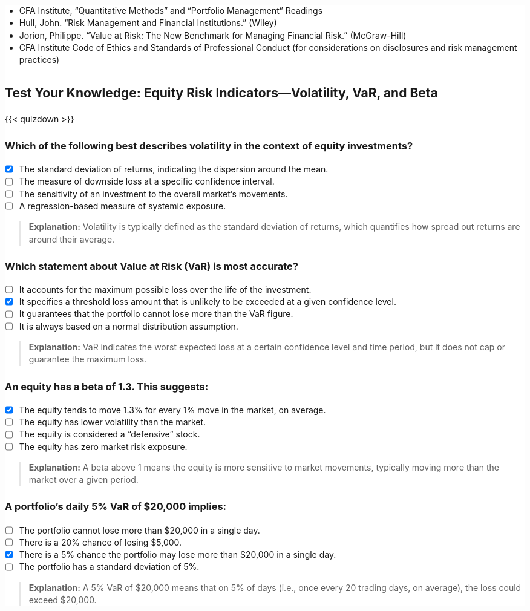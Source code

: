 - CFA Institute, “Quantitative Methods” and “Portfolio Management” Readings  
- Hull, John. “Risk Management and Financial Institutions.” (Wiley)  
- Jorion, Philippe. “Value at Risk: The New Benchmark for Managing Financial Risk.” (McGraw-Hill)  
- CFA Institute Code of Ethics and Standards of Professional Conduct (for considerations on disclosures and risk management practices)

## Test Your Knowledge: Equity Risk Indicators—Volatility, VaR, and Beta

{{< quizdown >}}

### Which of the following best describes volatility in the context of equity investments?

- [x] The standard deviation of returns, indicating the dispersion around the mean.
- [ ] The measure of downside loss at a specific confidence interval.
- [ ] The sensitivity of an investment to the overall market’s movements.
- [ ] A regression-based measure of systemic exposure.

> **Explanation:** Volatility is typically defined as the standard deviation of returns, which quantifies how spread out returns are around their average.

### Which statement about Value at Risk (VaR) is most accurate?

- [ ] It accounts for the maximum possible loss over the life of the investment.
- [x] It specifies a threshold loss amount that is unlikely to be exceeded at a given confidence level.
- [ ] It guarantees that the portfolio cannot lose more than the VaR figure.
- [ ] It is always based on a normal distribution assumption.

> **Explanation:** VaR indicates the worst expected loss at a certain confidence level and time period, but it does not cap or guarantee the maximum loss.

### An equity has a beta of 1.3. This suggests:

- [x] The equity tends to move 1.3% for every 1% move in the market, on average.
- [ ] The equity has lower volatility than the market.
- [ ] The equity is considered a “defensive” stock.
- [ ] The equity has zero market risk exposure.

> **Explanation:** A beta above 1 means the equity is more sensitive to market movements, typically moving more than the market over a given period.

### A portfolio’s daily 5% VaR of $20,000 implies:

- [ ] The portfolio cannot lose more than $20,000 in a single day.
- [ ] There is a 20% chance of losing $5,000.
- [x] There is a 5% chance the portfolio may lose more than $20,000 in a single day.
- [ ] The portfolio has a standard deviation of 5%.

> **Explanation:** A 5% VaR of $20,000 means that on 5% of days (i.e., once every 20 trading days, on average), the loss could exceed $20,000.
